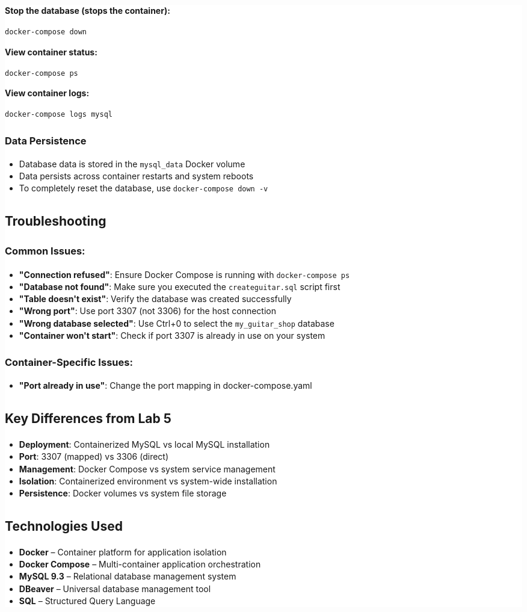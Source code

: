 **Stop the database (stops the container):**
```bash
docker-compose down
```

**View container status:**
```bash
docker-compose ps
```

**View container logs:**
```bash
docker-compose logs mysql
```

### Data Persistence
- Database data is stored in the `mysql_data` Docker volume
- Data persists across container restarts and system reboots
- To completely reset the database, use `docker-compose down -v`

## Troubleshooting

### Common Issues:
- **"Connection refused"**: Ensure Docker Compose is running with `docker-compose ps`
- **"Database not found"**: Make sure you executed the `createguitar.sql` script first
- **"Table doesn't exist"**: Verify the database was created successfully
- **"Wrong port"**: Use port 3307 (not 3306) for the host connection
- **"Wrong database selected"**: Use Ctrl+0 to select the `my_guitar_shop` database
- **"Container won't start"**: Check if port 3307 is already in use on your system

### Container-Specific Issues:
- **"Port already in use"**: Change the port mapping in docker-compose.yaml

## Key Differences from Lab 5

- **Deployment**: Containerized MySQL vs local MySQL installation
- **Port**: 3307 (mapped) vs 3306 (direct)
- **Management**: Docker Compose vs system service management
- **Isolation**: Containerized environment vs system-wide installation
- **Persistence**: Docker volumes vs system file storage

## Technologies Used

- **Docker** – Container platform for application isolation
- **Docker Compose** – Multi-container application orchestration
- **MySQL 9.3** – Relational database management system
- **DBeaver** – Universal database management tool
- **SQL** – Structured Query Language